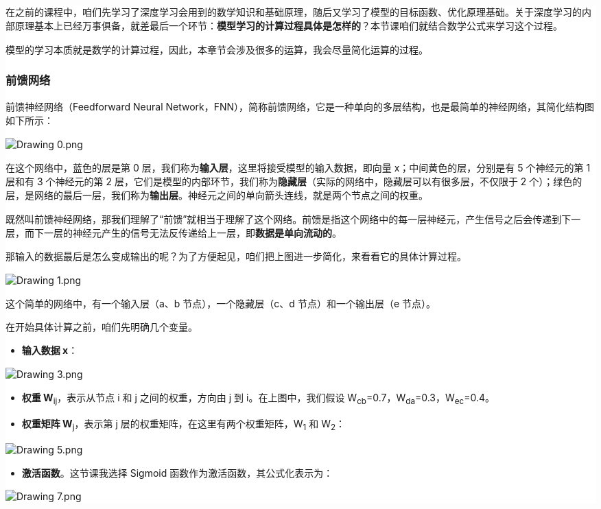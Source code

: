 <p data-nodeid="103733" class="">在之前的课程中，咱们先学习了深度学习会用到的数学知识和基础原理，随后又学习了模型的目标函数、优化原理基础。关于深度学习的内部原理基本上已经万事俱备，就差最后一个环节：<strong data-nodeid="103739">模型学习的计算过程具体是怎样的</strong>？本节课咱们就结合数学公式来学习这个过程。</p>



<p data-nodeid="101570">模型的学习本质就是数学的计算过程，因此，本章节会涉及很多的运算，我会尽量简化运算的过程。</p>
<h3 data-nodeid="101571">前馈网络</h3>
<p data-nodeid="106604">前馈神经网络（Feedforward Neural Network，FNN），简称前馈网络，它是一种单向的多层结构，也是最简单的神经网络，其简化结构图如下所示：</p>
<p data-nodeid="106605" class=""><img src="https://s0.lgstatic.com/i/image/M00/67/DA/CgqCHl-iXxSACUeBAAQf-THfqtE403.png" alt="Drawing 0.png" data-nodeid="106609"></p>


<p data-nodeid="101574">在这个网络中，蓝色的层是第 0 层，我们称为<strong data-nodeid="101747">输入层</strong>，这里将接受模型的输入数据，即向量 x；中间黄色的层，分别是有 5 个神经元的第 1 层和有 3 个神经元的第 2 层，它们是模型的内部环节，我们称为<strong data-nodeid="101748">隐藏层</strong>（实际的网络中，隐藏层可以有很多层，不仅限于 2 个）；绿色的层，是网络的最后一层，我们称为<strong data-nodeid="101749">输出层</strong>。神经元之间的单向箭头连线，就是两个节点之间的权重。</p>
<p data-nodeid="101575">既然叫前馈神经网络，那我们理解了“前馈”就相当于理解了这个网络。前馈是指这个网络中的每一层神经元，产生信号之后会传递到下一层，而下一层的神经元产生的信号无法反传递给上一层，即<strong data-nodeid="101755">数据是单向流动的</strong>。</p>
<p data-nodeid="109474">那输入的数据最后是怎么变成输出的呢？为了方便起见，咱们把上图进一步简化，来看看它的具体计算过程。</p>
<p data-nodeid="109475" class=""><img src="https://s0.lgstatic.com/i/image/M00/67/CE/Ciqc1F-iXxyAMWXFAALPqKe7PeU168.png" alt="Drawing 1.png" data-nodeid="109479"></p>


<p data-nodeid="101578">这个简单的网络中，有一个输入层（a、b 节点），一个隐藏层（c、d 节点）和一个输出层（e 节点）。</p>
<p data-nodeid="101579">在开始具体计算之前，咱们先明确几个变量。</p>
<ul data-nodeid="112334">
<li data-nodeid="112335">
<p data-nodeid="112336"><strong data-nodeid="112342">输入数据 x</strong>：</p>
</li>
</ul>
<p data-nodeid="112337" class=""><img src="https://s0.lgstatic.com/i/image/M00/67/DA/CgqCHl-iXySAcrz7AAAqwPVhS20331.png" alt="Drawing 3.png" data-nodeid="112345"></p>



<ul data-nodeid="115184">
<li data-nodeid="115185">
<p data-nodeid="115186"><strong data-nodeid="115209">权重 W</strong><sub>ij</sub>，表示从节点 i 和 j 之间的权重，方向由 j 到 i。在上图中，我们假设 W<sub>cb</sub>=0.7，W<sub>da</sub>=0.3，W<sub>ec</sub>=0.4。</p>
</li>
<li data-nodeid="115187">
<p data-nodeid="115188"><strong data-nodeid="115225">权重矩阵 W</strong><sub>j</sub>，表示第 j 层的权重矩阵，在这里有两个权重矩阵，W<sub>1</sub> 和 W<sub>2</sub>：</p>
</li>
</ul>
<p data-nodeid="115189" class=""><img src="https://s0.lgstatic.com/i/image/M00/67/DA/CgqCHl-iXyyAH49gAADcDSIMPzg060.png" alt="Drawing 5.png" data-nodeid="115228"></p>



<ul data-nodeid="118053">
<li data-nodeid="118054">
<p data-nodeid="118055"><strong data-nodeid="118061">激活函数</strong>。这节课我选择 Sigmoid 函数作为激活函数，其公式化表示为：</p>
</li>
</ul>
<p data-nodeid="118056" class=""><img src="https://s0.lgstatic.com/i/image/M00/67/CF/Ciqc1F-iXzKAbMEAAAAtK0qxvEI201.png" alt="Drawing 7.png" data-nodeid="118064"></p>
